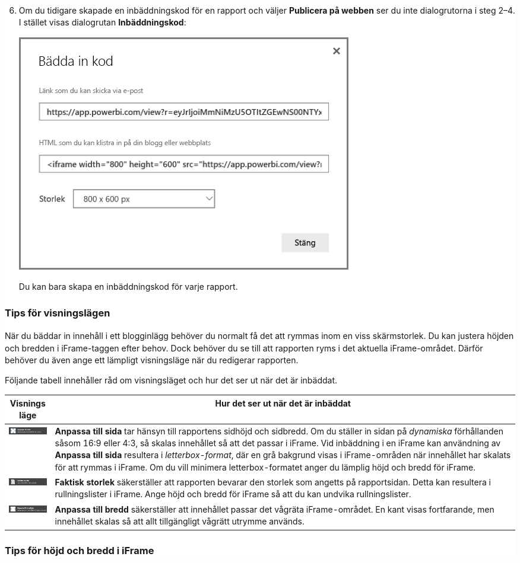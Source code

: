 6. Om du tidigare skapade en inbäddningskod för en rapport och väljer **Publicera på webben** ser du inte dialogrutorna i steg 2–4. I stället visas dialogrutan **Inbäddningskod**:

   ![Dialogrutan Inbäddningskod](media/service-publish-to-web/publish_to_web5.png)

   Du kan bara skapa en inbäddningskod för varje rapport.


### <a name="tips-for-view-modes"></a>Tips för visningslägen

När du bäddar in innehåll i ett blogginlägg behöver du normalt få det att rymmas inom en viss skärmstorlek.  Du kan justera höjden och bredden i iFrame-taggen efter behov. Dock behöver du se till att rapporten ryms i det aktuella iFrame-området. Därför behöver du även ange ett lämpligt visningsläge när du redigerar rapporten.

Följande tabell innehåller råd om visningsläget och hur det ser ut när det är inbäddat.

| Visningsläge | Hur det ser ut när det är inbäddat |
| --- | --- |
| ![PtW6b](media/service-publish-to-web/publish_to_web6b.png) |**Anpassa till sida** tar hänsyn till rapportens sidhöjd och sidbredd. Om du ställer in sidan på *dynamiska* förhållanden såsom 16:9 eller 4:3, så skalas innehållet så att det passar i iFrame. Vid inbäddning i en iFrame kan användning av **Anpassa till sida** resultera i *letterbox-format*, där en grå bakgrund visas i iFrame-områden när innehållet har skalats för att rymmas i iFrame. Om du vill minimera letterbox-formatet anger du lämplig höjd och bredd för iFrame. |
| ![PtW6d](media/service-publish-to-web/publish_to_web6d.png) |**Faktisk storlek** säkerställer att rapporten bevarar den storlek som angetts på rapportsidan. Detta kan resultera i rullningslister i iFrame. Ange höjd och bredd för iFrame så att du kan undvika rullningslister. |
| ![PtW6c](media/service-publish-to-web/publish_to_web6c.png) |**Anpassa till bredd** säkerställer att innehållet passar det vågräta iFrame-området. En kant visas fortfarande, men innehållet skalas så att allt tillgängligt vågrätt utrymme används. |

### <a name="tips-for-iframe-height-and-width"></a>Tips för höjd och bredd i iFrame
